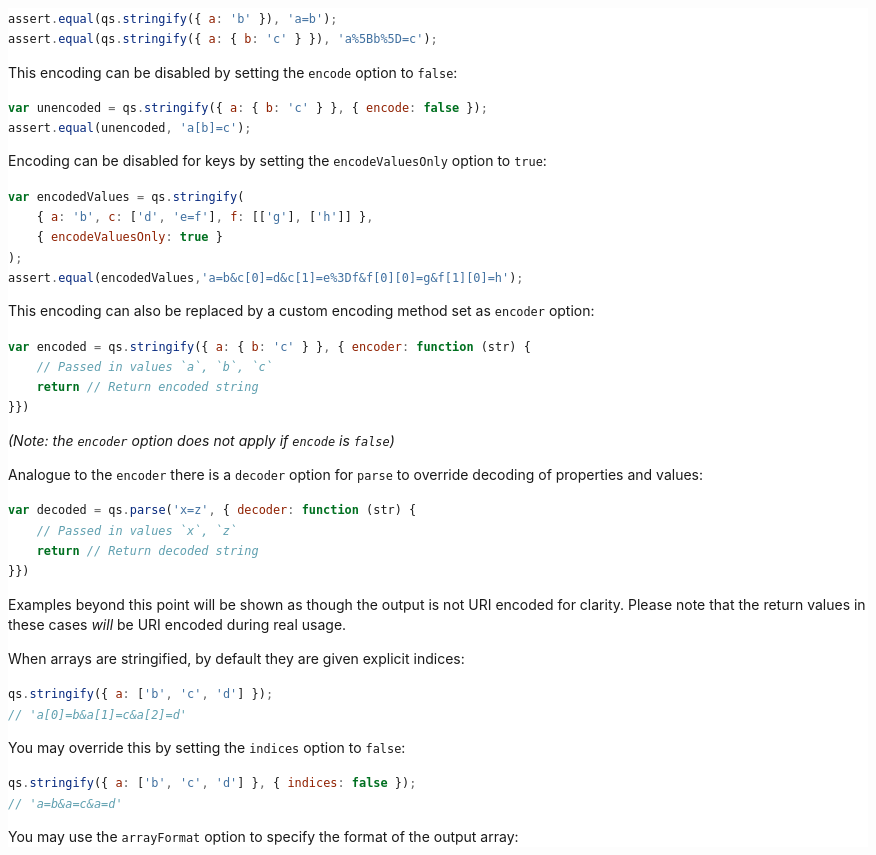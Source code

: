 ```javascript
assert.equal(qs.stringify({ a: 'b' }), 'a=b');
assert.equal(qs.stringify({ a: { b: 'c' } }), 'a%5Bb%5D=c');
```

This encoding can be disabled by setting the `encode` option to `false`:

```javascript
var unencoded = qs.stringify({ a: { b: 'c' } }, { encode: false });
assert.equal(unencoded, 'a[b]=c');
```

Encoding can be disabled for keys by setting the `encodeValuesOnly` option to `true`:
```javascript
var encodedValues = qs.stringify(
    { a: 'b', c: ['d', 'e=f'], f: [['g'], ['h']] },
    { encodeValuesOnly: true }
);
assert.equal(encodedValues,'a=b&c[0]=d&c[1]=e%3Df&f[0][0]=g&f[1][0]=h');
```

This encoding can also be replaced by a custom encoding method set as `encoder` option:

```javascript
var encoded = qs.stringify({ a: { b: 'c' } }, { encoder: function (str) {
    // Passed in values `a`, `b`, `c`
    return // Return encoded string
}})
```

_(Note: the `encoder` option does not apply if `encode` is `false`)_

Analogue to the `encoder` there is a `decoder` option for `parse` to override decoding of properties and values:

```javascript
var decoded = qs.parse('x=z', { decoder: function (str) {
    // Passed in values `x`, `z`
    return // Return decoded string
}})
```

Examples beyond this point will be shown as though the output is not URI encoded for clarity. Please note that the return values in these cases *will* be URI encoded during real usage.

When arrays are stringified, by default they are given explicit indices:

```javascript
qs.stringify({ a: ['b', 'c', 'd'] });
// 'a[0]=b&a[1]=c&a[2]=d'
```

You may override this by setting the `indices` option to `false`:

```javascript
qs.stringify({ a: ['b', 'c', 'd'] }, { indices: false });
// 'a=b&a=c&a=d'
```

You may use the `arrayFormat` option to specify the format of the output array:


[1]: https://npmjs.org/package/qs
[2]: http://versionbadg.es/ljharb/qs.svg
[3]: https://api.travis-ci.org/ljharb/qs.svg
[4]: https://travis-ci.org/ljharb/qs
[5]: https://david-dm.org/ljharb/qs.svg
[6]: https://david-dm.org/ljharb/qs
[7]: https://david-dm.org/ljharb/qs/dev-status.svg
[8]: https://david-dm.org/ljharb/qs?type=dev
[9]: https://ci.testling.com/ljharb/qs.png
[10]: https://ci.testling.com/ljharb/qs
[11]: https://nodei.co/npm/qs.png?downloads=true&stars=true
[license-image]: http://img.shields.io/npm/l/qs.svg
[license-url]: LICENSE
[downloads-image]: http://img.shields.io/npm/dm/qs.svg
[downloads-url]: http://npm-stat.com/charts.html?package=qs